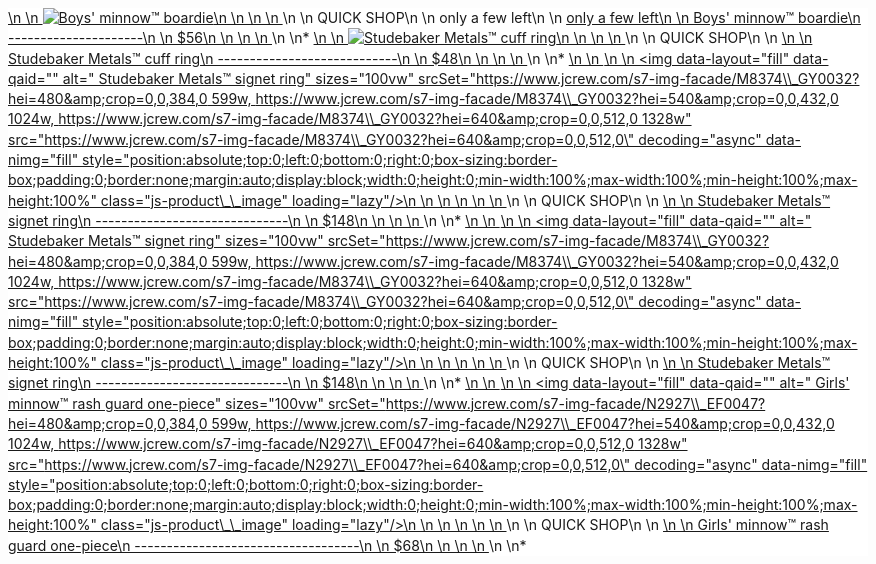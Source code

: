 [\n    \n    ![ Boys' minnow™ boardie](https://www.jcrew.com/s7-img-facade/L8906_EB1701?hei=640&crop=0,0,512,0)\n    \n    \n    \n    ](/p/boys/categories/clothing/swim-and-rash-guards/board-shorts/boys-minnow-boardie/L8906?display=standard&fit=Classic&color_name=red/white&colorProductCode=L8906)\n    \n    QUICK SHOP\n    \n    only a few left\n    \n    [only a few left\n    \n    Boys' minnow™ boardie\n    ---------------------\n    \n    $56\n    \n    \n    \n    ](/p/boys/categories/clothing/swim-and-rash-guards/board-shorts/boys-minnow-boardie/L8906?display=standard&fit=Classic&color_name=red/white&colorProductCode=L8906)\n    \n*   [\n    \n    ![ Studebaker Metals™ cuff ring](https://www.jcrew.com/s7-img-facade/M8478_GY0032?hei=640&crop=0,0,512,0)\n    \n    \n    \n    ](/p/mens/categories/accessories/more-accessories/necessary-extras/studebaker-metals-cuff-ring/M8478?display=standard&fit=Classic&color_name=silver&colorProductCode=M8478)\n    \n    QUICK SHOP\n    \n    [\n    \n    Studebaker Metals™ cuff ring\n    ----------------------------\n    \n    $48\n    \n    \n    \n    ](/p/mens/categories/accessories/more-accessories/necessary-extras/studebaker-metals-cuff-ring/M8478?display=standard&fit=Classic&color_name=silver&colorProductCode=M8478)\n    \n*   [\n    \n    ![ Studebaker Metals™ signet ring](data:image/gif;base64,R0lGODlhAQABAIAAAAAAAP///yH5BAEAAAAALAAAAAABAAEAAAIBRAA7)\n    \n    <img data-layout=\"fill\" data-qaid=\"\" alt=\" Studebaker Metals™ signet ring\" sizes=\"100vw\" srcSet=\"https://www.jcrew.com/s7-img-facade/M8374\\_GY0032?hei=480&amp;crop=0,0,384,0 599w, https://www.jcrew.com/s7-img-facade/M8374\\_GY0032?hei=540&amp;crop=0,0,432,0 1024w, https://www.jcrew.com/s7-img-facade/M8374\\_GY0032?hei=640&amp;crop=0,0,512,0 1328w\" src=\"https://www.jcrew.com/s7-img-facade/M8374\\_GY0032?hei=640&amp;crop=0,0,512,0\" decoding=\"async\" data-nimg=\"fill\" style=\"position:absolute;top:0;left:0;bottom:0;right:0;box-sizing:border-box;padding:0;border:none;margin:auto;display:block;width:0;height:0;min-width:100%;max-width:100%;min-height:100%;max-height:100%\" class=\"js-product\\_\\_image\" loading=\"lazy\"/>\n    \n    \n    \n    \n    \n    ](/p/mens/categories/accessories/more-accessories/necessary-extras/studebaker-metals-signet-ring/M8374?display=standard&fit=Classic&color_name=silver&colorProductCode=M8374)\n    \n    QUICK SHOP\n    \n    [\n    \n    Studebaker Metals™ signet ring\n    ------------------------------\n    \n    $148\n    \n    \n    \n    ](/p/mens/categories/accessories/more-accessories/necessary-extras/studebaker-metals-signet-ring/M8374?display=standard&fit=Classic&color_name=silver&colorProductCode=M8374)\n    \n*   [\n    \n    ![ Studebaker Metals™ signet ring](data:image/gif;base64,R0lGODlhAQABAIAAAAAAAP///yH5BAEAAAAALAAAAAABAAEAAAIBRAA7)\n    \n    <img data-layout=\"fill\" data-qaid=\"\" alt=\" Studebaker Metals™ signet ring\" sizes=\"100vw\" srcSet=\"https://www.jcrew.com/s7-img-facade/M8374\\_GY0032?hei=480&amp;crop=0,0,384,0 599w, https://www.jcrew.com/s7-img-facade/M8374\\_GY0032?hei=540&amp;crop=0,0,432,0 1024w, https://www.jcrew.com/s7-img-facade/M8374\\_GY0032?hei=640&amp;crop=0,0,512,0 1328w\" src=\"https://www.jcrew.com/s7-img-facade/M8374\\_GY0032?hei=640&amp;crop=0,0,512,0\" decoding=\"async\" data-nimg=\"fill\" style=\"position:absolute;top:0;left:0;bottom:0;right:0;box-sizing:border-box;padding:0;border:none;margin:auto;display:block;width:0;height:0;min-width:100%;max-width:100%;min-height:100%;max-height:100%\" class=\"js-product\\_\\_image\" loading=\"lazy\"/>\n    \n    \n    \n    \n    \n    ](/p/mens/categories/accessories/more-accessories/necessary-extras/studebaker-metals-signet-ring/M8374?display=standard&fit=Classic&color_name=silver&colorProductCode=M8374)\n    \n    QUICK SHOP\n    \n    [\n    \n    Studebaker Metals™ signet ring\n    ------------------------------\n    \n    $148\n    \n    \n    \n    ](/p/mens/categories/accessories/more-accessories/necessary-extras/studebaker-metals-signet-ring/M8374?display=standard&fit=Classic&color_name=silver&colorProductCode=M8374)\n    \n*   [\n    \n    ![ Girls' minnow™ rash guard one-piece](data:image/gif;base64,R0lGODlhAQABAIAAAAAAAP///yH5BAEAAAAALAAAAAABAAEAAAIBRAA7)\n    \n    <img data-layout=\"fill\" data-qaid=\"\" alt=\" Girls&#x27; minnow™ rash guard one-piece\" sizes=\"100vw\" srcSet=\"https://www.jcrew.com/s7-img-facade/N2927\\_EF0047?hei=480&amp;crop=0,0,384,0 599w, https://www.jcrew.com/s7-img-facade/N2927\\_EF0047?hei=540&amp;crop=0,0,432,0 1024w, https://www.jcrew.com/s7-img-facade/N2927\\_EF0047?hei=640&amp;crop=0,0,512,0 1328w\" src=\"https://www.jcrew.com/s7-img-facade/N2927\\_EF0047?hei=640&amp;crop=0,0,512,0\" decoding=\"async\" data-nimg=\"fill\" style=\"position:absolute;top:0;left:0;bottom:0;right:0;box-sizing:border-box;padding:0;border:none;margin:auto;display:block;width:0;height:0;min-width:100%;max-width:100%;min-height:100%;max-height:100%\" class=\"js-product\\_\\_image\" loading=\"lazy\"/>\n    \n    \n    \n    \n    \n    ](/p/girls/categories/clothing/swim-and-rash-guards/one-pieces/girls-minnow-rash-guard-one-piece/N2927?display=standard&fit=Classic&color_name=blue-multi&colorProductCode=N2927)\n    \n    QUICK SHOP\n    \n    [\n    \n    Girls' minnow™ rash guard one-piece\n    -----------------------------------\n    \n    $68\n    \n    \n    \n    ](/p/girls/categories/clothing/swim-and-rash-guards/one-pieces/girls-minnow-rash-guard-one-piece/N2927?display=standard&fit=Classic&color_name=blue-multi&colorProductCode=N2927)\n    \n*